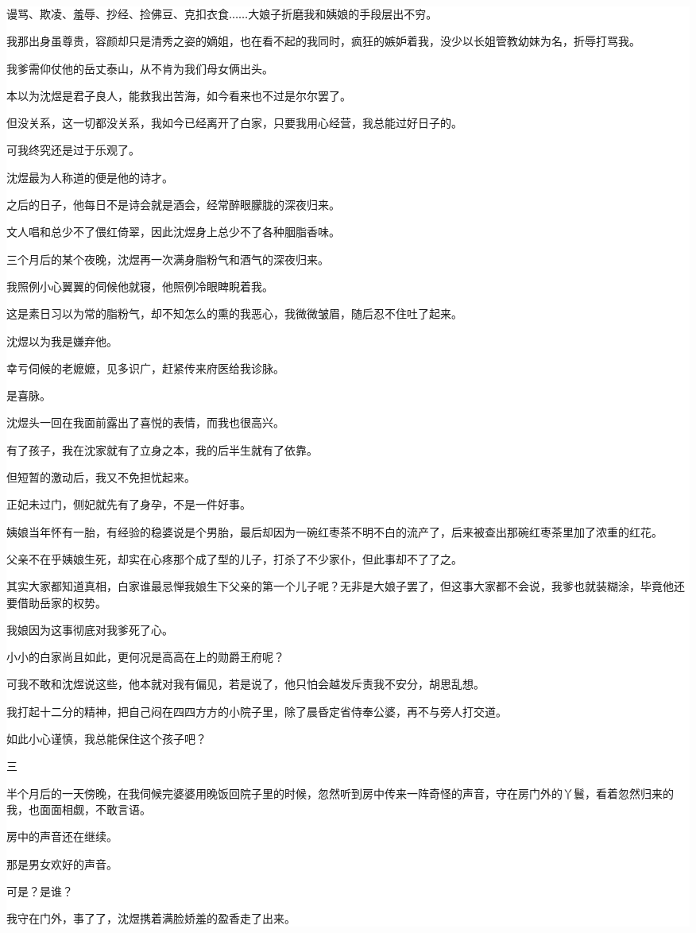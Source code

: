 谩骂、欺凌、羞辱、抄经、捡佛豆、克扣衣食……大娘子折磨我和姨娘的手段层出不穷。

我那出身虽尊贵，容颜却只是清秀之姿的嫡姐，也在看不起的我同时，疯狂的嫉妒着我，没少以长姐管教幼妹为名，折辱打骂我。

我爹需仰仗他的岳丈泰山，从不肯为我们母女俩出头。

本以为沈煜是君子良人，能救我出苦海，如今看来也不过是尔尔罢了。

但没关系，这一切都没关系，我如今已经离开了白家，只要我用心经营，我总能过好日子的。

可我终究还是过于乐观了。

沈煜最为人称道的便是他的诗才。

之后的日子，他每日不是诗会就是酒会，经常醉眼朦胧的深夜归来。

文人唱和总少不了偎红倚翠，因此沈煜身上总少不了各种胭脂香味。

三个月后的某个夜晚，沈煜再一次满身脂粉气和酒气的深夜归来。

我照例小心翼翼的伺候他就寝，他照例冷眼睥睨着我。

这是素日习以为常的脂粉气，却不知怎么的熏的我恶心，我微微皱眉，随后忍不住吐了起来。

沈煜以为我是嫌弃他。

幸亏伺候的老嬷嬷，见多识广，赶紧传来府医给我诊脉。

是喜脉。

沈煜头一回在我面前露出了喜悦的表情，而我也很高兴。

有了孩子，我在沈家就有了立身之本，我的后半生就有了依靠。

但短暂的激动后，我又不免担忧起来。

正妃未过门，侧妃就先有了身孕，不是一件好事。

姨娘当年怀有一胎，有经验的稳婆说是个男胎，最后却因为一碗红枣茶不明不白的流产了，后来被查出那碗红枣茶里加了浓重的红花。

父亲不在乎姨娘生死，却实在心疼那个成了型的儿子，打杀了不少家仆，但此事却不了了之。

其实大家都知道真相，白家谁最忌惮我娘生下父亲的第一个儿子呢？无非是大娘子罢了，但这事大家都不会说，我爹也就装糊涂，毕竟他还要借助岳家的权势。

我娘因为这事彻底对我爹死了心。

小小的白家尚且如此，更何况是高高在上的勋爵王府呢？

可我不敢和沈煜说这些，他本就对我有偏见，若是说了，他只怕会越发斥责我不安分，胡思乱想。

我打起十二分的精神，把自己闷在四四方方的小院子里，除了晨昏定省侍奉公婆，再不与旁人打交道。

如此小心谨慎，我总能保住这个孩子吧？

三

半个月后的一天傍晚，在我伺候完婆婆用晚饭回院子里的时候，忽然听到房中传来一阵奇怪的声音，守在房门外的丫鬟，看着忽然归来的我，也面面相觑，不敢言语。

房中的声音还在继续。

那是男女欢好的声音。

可是？是谁？

我守在门外，事了了，沈煜携着满脸娇羞的盈香走了出来。
